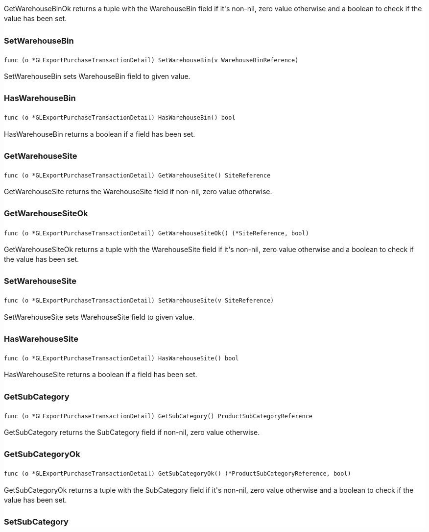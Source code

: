GetWarehouseBinOk returns a tuple with the WarehouseBin field if it's non-nil, zero value otherwise
and a boolean to check if the value has been set.

### SetWarehouseBin

`func (o *GLExportPurchaseTransactionDetail) SetWarehouseBin(v WarehouseBinReference)`

SetWarehouseBin sets WarehouseBin field to given value.

### HasWarehouseBin

`func (o *GLExportPurchaseTransactionDetail) HasWarehouseBin() bool`

HasWarehouseBin returns a boolean if a field has been set.

### GetWarehouseSite

`func (o *GLExportPurchaseTransactionDetail) GetWarehouseSite() SiteReference`

GetWarehouseSite returns the WarehouseSite field if non-nil, zero value otherwise.

### GetWarehouseSiteOk

`func (o *GLExportPurchaseTransactionDetail) GetWarehouseSiteOk() (*SiteReference, bool)`

GetWarehouseSiteOk returns a tuple with the WarehouseSite field if it's non-nil, zero value otherwise
and a boolean to check if the value has been set.

### SetWarehouseSite

`func (o *GLExportPurchaseTransactionDetail) SetWarehouseSite(v SiteReference)`

SetWarehouseSite sets WarehouseSite field to given value.

### HasWarehouseSite

`func (o *GLExportPurchaseTransactionDetail) HasWarehouseSite() bool`

HasWarehouseSite returns a boolean if a field has been set.

### GetSubCategory

`func (o *GLExportPurchaseTransactionDetail) GetSubCategory() ProductSubCategoryReference`

GetSubCategory returns the SubCategory field if non-nil, zero value otherwise.

### GetSubCategoryOk

`func (o *GLExportPurchaseTransactionDetail) GetSubCategoryOk() (*ProductSubCategoryReference, bool)`

GetSubCategoryOk returns a tuple with the SubCategory field if it's non-nil, zero value otherwise
and a boolean to check if the value has been set.

### SetSubCategory
